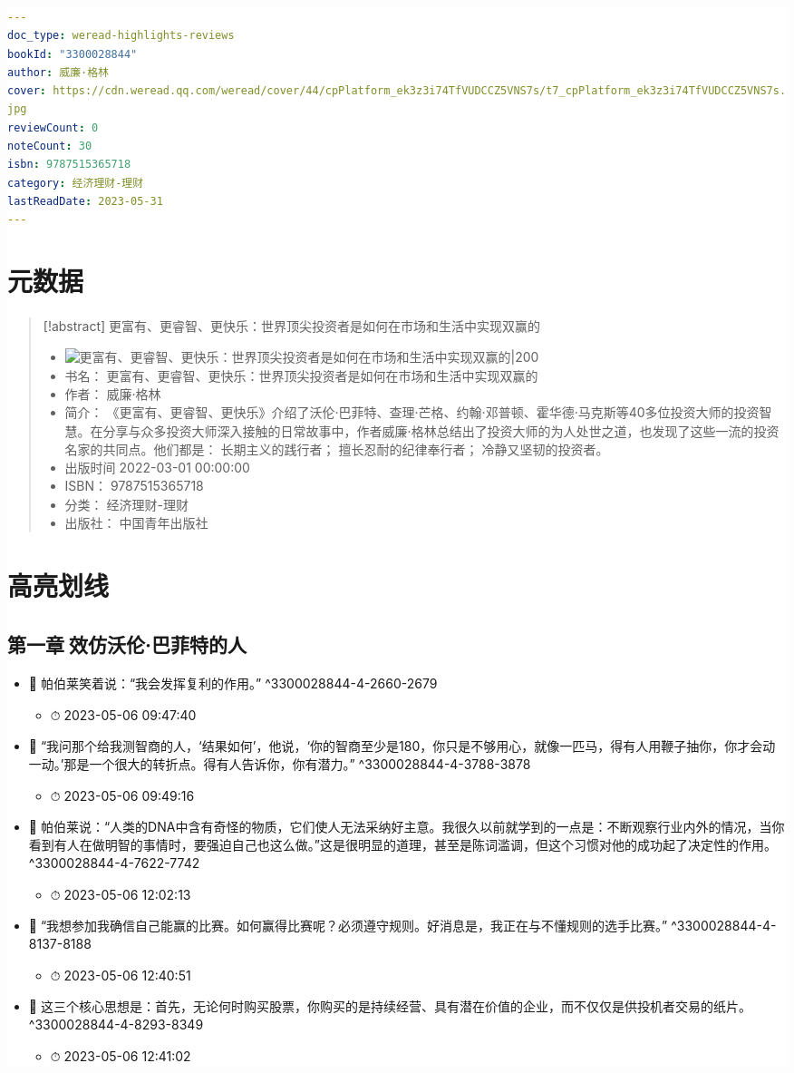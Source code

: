 ```yaml
---
doc_type: weread-highlights-reviews
bookId: "3300028844"
author: 威廉·格林
cover: https://cdn.weread.qq.com/weread/cover/44/cpPlatform_ek3z3i74TfVUDCCZ5VNS7s/t7_cpPlatform_ek3z3i74TfVUDCCZ5VNS7s.jpg
reviewCount: 0
noteCount: 30
isbn: 9787515365718
category: 经济理财-理财
lastReadDate: 2023-05-31
---
```

# 元数据
> [!abstract] 更富有、更睿智、更快乐：世界顶尖投资者是如何在市场和生活中实现双赢的
> - ![ 更富有、更睿智、更快乐：世界顶尖投资者是如何在市场和生活中实现双赢的|200](https://cdn.weread.qq.com/weread/cover/44/cpPlatform_ek3z3i74TfVUDCCZ5VNS7s/t7_cpPlatform_ek3z3i74TfVUDCCZ5VNS7s.jpg)
> - 书名： 更富有、更睿智、更快乐：世界顶尖投资者是如何在市场和生活中实现双赢的
> - 作者： 威廉·格林
> - 简介： 《更富有、更睿智、更快乐》介绍了沃伦·巴菲特、查理·芒格、约翰·邓普顿、霍华德·马克斯等40多位投资大师的投资智慧。在分享与众多投资大师深入接触的日常故事中，作者威廉·格林总结出了投资大师的为人处世之道，也发现了这些一流的投资名家的共同点。他们都是：
长期主义的践行者；
擅长忍耐的纪律奉行者；
冷静又坚韧的投资者。
> - 出版时间 2022-03-01 00:00:00
> - ISBN： 9787515365718
> - 分类： 经济理财-理财
> - 出版社： 中国青年出版社

# 高亮划线

## 第一章 效仿沃伦·巴菲特的人


- 📌 帕伯莱笑着说：“我会发挥复利的作用。” ^3300028844-4-2660-2679
    - ⏱ 2023-05-06 09:47:40 

- 📌 “我问那个给我测智商的人，‘结果如何’，他说，‘你的智商至少是180，你只是不够用心，就像一匹马，得有人用鞭子抽你，你才会动一动。’那是一个很大的转折点。得有人告诉你，你有潜力。” ^3300028844-4-3788-3878
    - ⏱ 2023-05-06 09:49:16 

- 📌 帕伯莱说：“人类的DNA中含有奇怪的物质，它们使人无法采纳好主意。我很久以前就学到的一点是：不断观察行业内外的情况，当你看到有人在做明智的事情时，要强迫自己也这么做。”这是很明显的道理，甚至是陈词滥调，但这个习惯对他的成功起了决定性的作用。 ^3300028844-4-7622-7742
    - ⏱ 2023-05-06 12:02:13 

- 📌 “我想参加我确信自己能赢的比赛。如何赢得比赛呢？必须遵守规则。好消息是，我正在与不懂规则的选手比赛。” ^3300028844-4-8137-8188
    - ⏱ 2023-05-06 12:40:51 

- 📌 这三个核心思想是：首先，无论何时购买股票，你购买的是持续经营、具有潜在价值的企业，而不仅仅是供投机者交易的纸片。 ^3300028844-4-8293-8349
    - ⏱ 2023-05-06 12:41:02 
